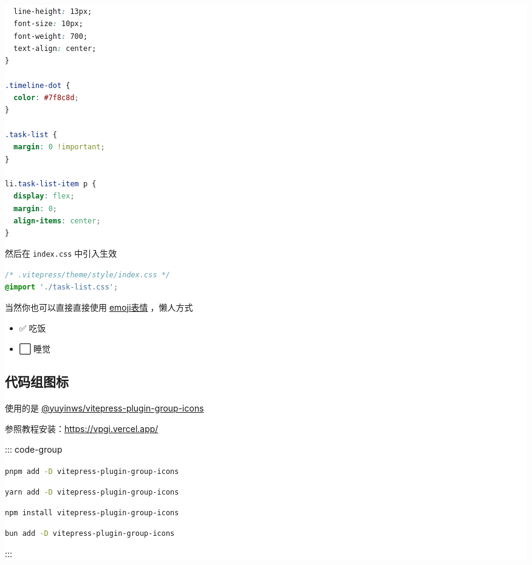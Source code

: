 ```css
  line-height: 13px;
  font-size: 10px;
  font-weight: 700;
  text-align: center;
}

.timeline-dot {
  color: #7f8c8d;
}

.task-list {
  margin: 0 !important;
}

li.task-list-item p {
  display: flex;
  margin: 0;
  align-items: center;
}
```

然后在 `index.css` 中引入生效

```css
/* .vitepress/theme/style/index.css */
@import './task-list.css';
```

当然你也可以直接直接使用 [emoji表情](https://www.emojiall.com/zh-hant/) ，懒人方式

* ✅ 吃饭

* ⬜ 睡觉



## 代码组图标

使用的是 [@yuyinws/vitepress-plugin-group-icons](https://github.com/yuyinws/vitepress-plugin-group-icons)

参照教程安装：https://vpgi.vercel.app/

::: code-group
```sh [pnpm]
pnpm add -D vitepress-plugin-group-icons
```

```sh [yarn]
yarn add -D vitepress-plugin-group-icons
```

```sh [npm]
npm install vitepress-plugin-group-icons
```

```sh [bun]
bun add -D vitepress-plugin-group-icons
```
:::
